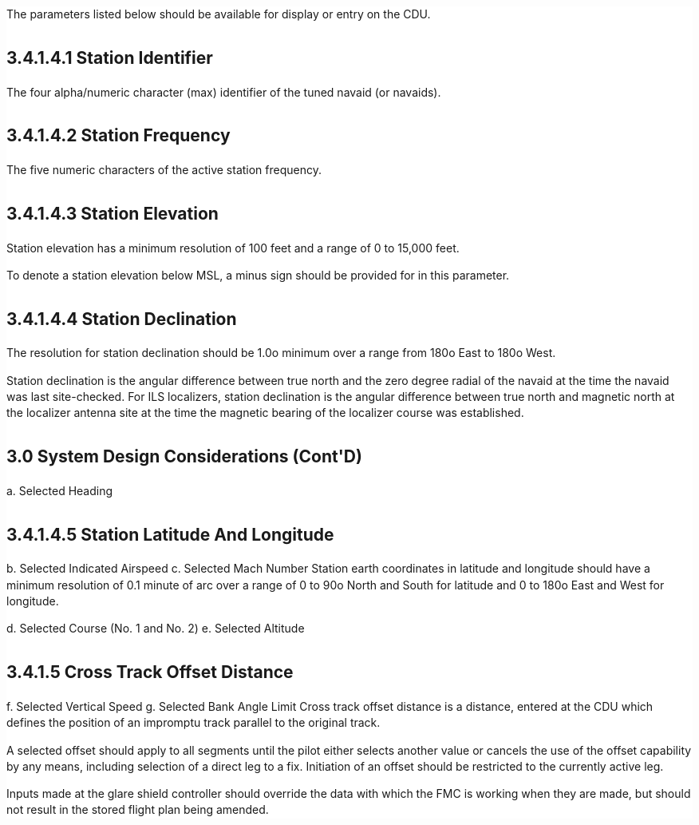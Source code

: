 The parameters listed below should be available for display or entry on the CDU.

## 3.4.1.4.1 Station Identifier

The four alpha/numeric character (max) identifier of the tuned navaid (or navaids).

## 3.4.1.4.2 Station Frequency

The five numeric characters of the active station frequency.

## 3.4.1.4.3 Station Elevation

Station elevation has a minimum resolution of 100 feet and a range of 0 to 15,000 feet.

To denote a station elevation below MSL, a minus sign should be provided for in this parameter.

## 3.4.1.4.4 Station Declination

The resolution for station declination should be 1.0o minimum over a range from 180o East to 180o West.

Station declination is the angular difference between true north and the zero degree radial of the navaid at the time the navaid was last site-checked. For ILS localizers, station declination is the angular difference between true north and magnetic north at the localizer antenna site at the time the magnetic bearing of the localizer course was established.

## 3.0 System Design Considerations (Cont'D)

a. Selected Heading

## 3.4.1.4.5 Station Latitude And Longitude

b. Selected Indicated Airspeed c. Selected Mach Number
Station earth coordinates in latitude and longitude should have a minimum resolution of 0.1 minute of arc over a range of 0 to 90o North and South for latitude and 0 to 180o East and West for longitude.

d. Selected Course (No. 1 and No. 2) e. Selected Altitude

## 3.4.1.5 Cross Track Offset Distance

f. Selected Vertical Speed g. Selected Bank Angle Limit
Cross track offset distance is a distance, entered at the CDU which defines the position of an impromptu track parallel to the original track.

A selected offset should apply to all segments until the pilot either selects another value or cancels the use of the offset capability by any means, including selection of a direct leg to a fix. Initiation of an offset should be restricted to the currently active leg.

Inputs made at the glare shield controller should override the data with which the FMC is working when they are made, but should not result in the stored flight plan being amended.
